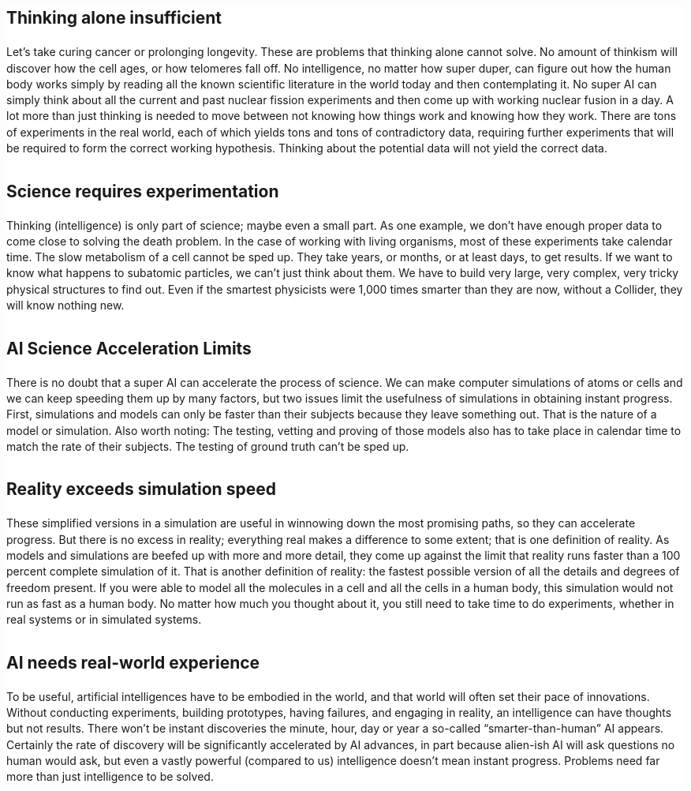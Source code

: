 ## Thinking alone insufficient

Let’s take curing cancer or prolonging longevity. These are problems that thinking alone cannot solve. No amount of thinkism will discover how the cell ages, or how telomeres fall off. No intelligence, no matter how super duper, can figure out how the human body works simply by reading all the known scientific literature in the world today and then contemplating it. No super AI can simply think about all the current and past nuclear fission experiments and then come up with working nuclear fusion in a day. A lot more than just thinking is needed to move between not knowing how things work and knowing how they work. There are tons of experiments in the real world, each of which yields tons and tons of contradictory data, requiring further experiments that will be required to form the correct working hypothesis. Thinking about the potential data will not yield the correct data.

## Science requires experimentation

Thinking (intelligence) is only part of science; maybe even a small part. As one example, we don’t have enough proper data to come close to solving the death problem. In the case of working with living organisms, most of these experiments take calendar time. The slow metabolism of a cell cannot be sped up. They take years, or months, or at least days, to get results. If we want to know what happens to subatomic particles, we can’t just think about them. We have to build very large, very complex, very tricky physical structures to find out. Even if the smartest physicists were 1,000 times smarter than they are now, without a Collider, they will know nothing new.

## AI Science Acceleration Limits

There is no doubt that a super AI can accelerate the process of science. We can make computer simulations of atoms or cells and we can keep speeding them up by many factors, but two issues limit the usefulness of simulations in obtaining instant progress. First, simulations and models can only be faster than their subjects because they leave something out. That is the nature of a model or simulation. Also worth noting: The testing, vetting and proving of those models also has to take place in calendar time to match the rate of their subjects. The testing of ground truth can’t be sped up.

## Reality exceeds simulation speed

These simplified versions in a simulation are useful in winnowing down the most promising paths, so they can accelerate progress. But there is no excess in reality; everything real makes a difference to some extent; that is one definition of reality. As models and simulations are beefed up with more and more detail, they come up against the limit that reality runs faster than a 100 percent complete simulation of it. That is another definition of reality: the fastest possible version of all the details and degrees of freedom present. If you were able to model all the molecules in a cell and all the cells in a human body, this simulation would not run as fast as a human body. No matter how much you thought about it, you still need to take time to do experiments, whether in real systems or in simulated systems.

## AI needs real-world experience

To be useful, artificial intelligences have to be embodied in the world, and that world will often set their pace of innovations. Without conducting experiments, building prototypes, having failures, and engaging in reality, an intelligence can have thoughts but not results. There won’t be instant discoveries the minute, hour, day or year a so-called “smarter-than-human” AI appears. Certainly the rate of discovery will be significantly accelerated by AI advances, in part because alien-ish AI will ask questions no human would ask, but even a vastly powerful (compared to us) intelligence doesn’t mean instant progress. Problems need far more than just intelligence to be solved.
